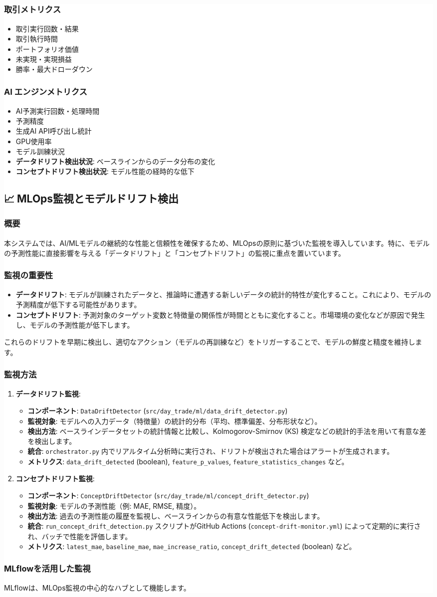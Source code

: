 ### 取引メトリクス
- 取引実行回数・結果
- 取引執行時間
- ポートフォリオ価値
- 未実現・実現損益
- 勝率・最大ドローダウン

### AI エンジンメトリクス
- AI予測実行回数・処理時間
- 予測精度
- 生成AI API呼び出し統計
- GPU使用率
- モデル訓練状況
- **データドリフト検出状況**: ベースラインからのデータ分布の変化
- **コンセプトドリフト検出状況**: モデル性能の経時的な低下

## 📈 MLOps監視とモデルドリフト検出

### 概要
本システムでは、AI/MLモデルの継続的な性能と信頼性を確保するため、MLOpsの原則に基づいた監視を導入しています。特に、モデルの予測性能に直接影響を与える「データドリフト」と「コンセプトドリフト」の監視に重点を置いています。

### 監視の重要性
-   **データドリフト**: モデルが訓練されたデータと、推論時に遭遇する新しいデータの統計的特性が変化すること。これにより、モデルの予測精度が低下する可能性があります。
-   **コンセプトドリフト**: 予測対象のターゲット変数と特徴量の関係性が時間とともに変化すること。市場環境の変化などが原因で発生し、モデルの予測性能が低下します。

これらのドリフトを早期に検出し、適切なアクション（モデルの再訓練など）をトリガーすることで、モデルの鮮度と精度を維持します。

### 監視方法

1.  **データドリフト監視**:
    -   **コンポーネント**: `DataDriftDetector` (`src/day_trade/ml/data_drift_detector.py`)
    -   **監視対象**: モデルへの入力データ（特徴量）の統計的分布（平均、標準偏差、分布形状など）。
    -   **検出方法**: ベースラインデータセットの統計情報と比較し、Kolmogorov-Smirnov (KS) 検定などの統計的手法を用いて有意な差を検出します。
    -   **統合**: `orchestrator.py` 内でリアルタイム分析時に実行され、ドリフトが検出された場合はアラートが生成されます。
    -   **メトリクス**: `data_drift_detected` (boolean), `feature_p_values`, `feature_statistics_changes` など。

2.  **コンセプトドリフト監視**:
    -   **コンポーネント**: `ConceptDriftDetector` (`src/day_trade/ml/concept_drift_detector.py`)
    -   **監視対象**: モデルの予測性能（例: MAE, RMSE, 精度）。
    -   **検出方法**: 過去の予測性能の履歴を監視し、ベースラインからの有意な性能低下を検出します。
    -   **統合**: `run_concept_drift_detection.py` スクリプトがGitHub Actions (`concept-drift-monitor.yml`) によって定期的に実行され、バッチで性能を評価します。
    -   **メトリクス**: `latest_mae`, `baseline_mae`, `mae_increase_ratio`, `concept_drift_detected` (boolean) など。

### MLflowを活用した監視

MLflowは、MLOps監視の中心的なハブとして機能します。
